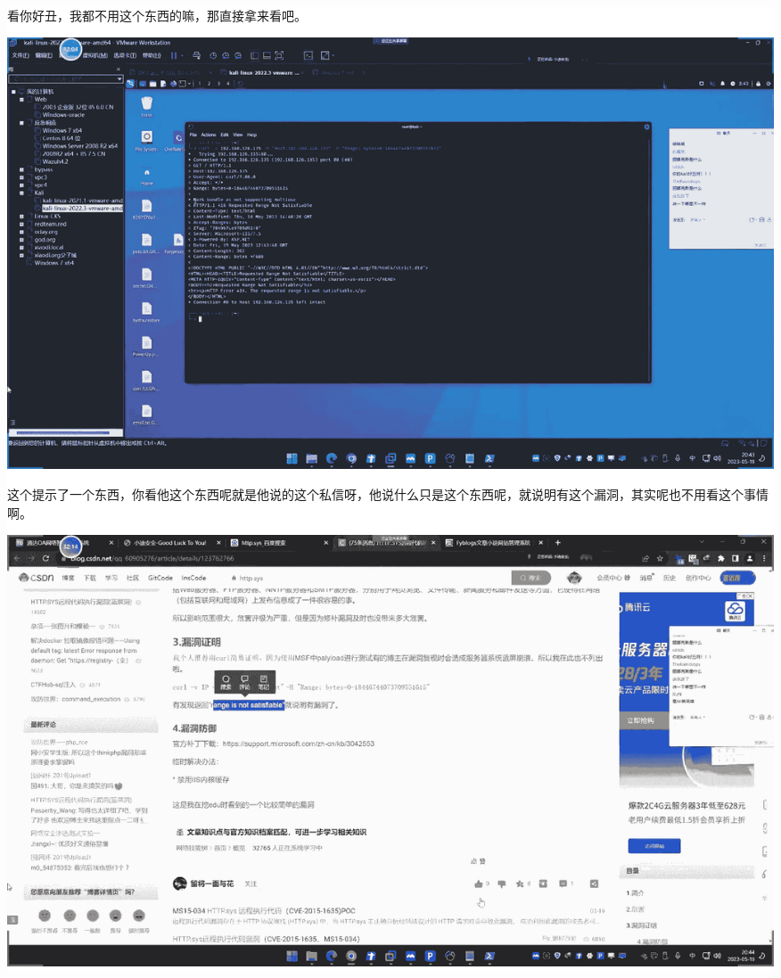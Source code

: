 看你好丑，我都不用这个东西的嘛，那直接拿来看吧。

![](img/417bd6c721484af32634ece3a6cedfe1_102.png)

这个提示了一个东西，你看他这个东西呢就是他说的这个私信呀，他说什么只是这个东西呢，就说明有这个漏洞，其实呢也不用看这个事情啊。



![](img/417bd6c721484af32634ece3a6cedfe1_104.png)
